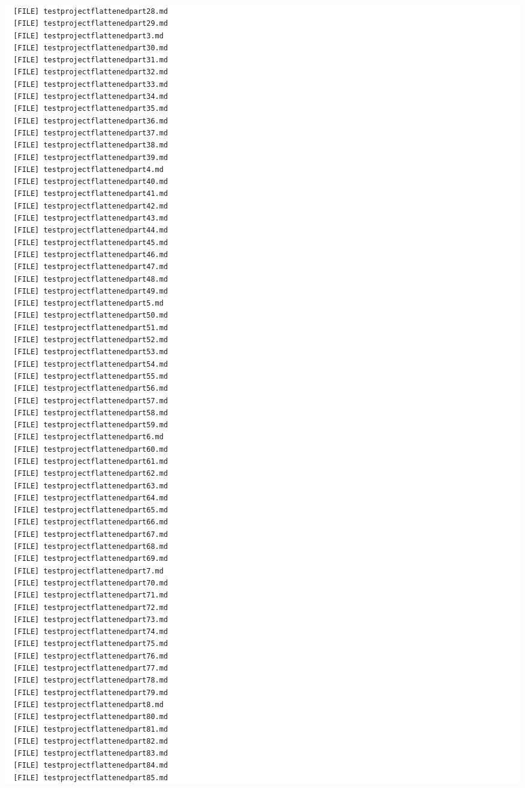       [FILE] testprojectflattenedpart28.md
      [FILE] testprojectflattenedpart29.md
      [FILE] testprojectflattenedpart3.md
      [FILE] testprojectflattenedpart30.md
      [FILE] testprojectflattenedpart31.md
      [FILE] testprojectflattenedpart32.md
      [FILE] testprojectflattenedpart33.md
      [FILE] testprojectflattenedpart34.md
      [FILE] testprojectflattenedpart35.md
      [FILE] testprojectflattenedpart36.md
      [FILE] testprojectflattenedpart37.md
      [FILE] testprojectflattenedpart38.md
      [FILE] testprojectflattenedpart39.md
      [FILE] testprojectflattenedpart4.md
      [FILE] testprojectflattenedpart40.md
      [FILE] testprojectflattenedpart41.md
      [FILE] testprojectflattenedpart42.md
      [FILE] testprojectflattenedpart43.md
      [FILE] testprojectflattenedpart44.md
      [FILE] testprojectflattenedpart45.md
      [FILE] testprojectflattenedpart46.md
      [FILE] testprojectflattenedpart47.md
      [FILE] testprojectflattenedpart48.md
      [FILE] testprojectflattenedpart49.md
      [FILE] testprojectflattenedpart5.md
      [FILE] testprojectflattenedpart50.md
      [FILE] testprojectflattenedpart51.md
      [FILE] testprojectflattenedpart52.md
      [FILE] testprojectflattenedpart53.md
      [FILE] testprojectflattenedpart54.md
      [FILE] testprojectflattenedpart55.md
      [FILE] testprojectflattenedpart56.md
      [FILE] testprojectflattenedpart57.md
      [FILE] testprojectflattenedpart58.md
      [FILE] testprojectflattenedpart59.md
      [FILE] testprojectflattenedpart6.md
      [FILE] testprojectflattenedpart60.md
      [FILE] testprojectflattenedpart61.md
      [FILE] testprojectflattenedpart62.md
      [FILE] testprojectflattenedpart63.md
      [FILE] testprojectflattenedpart64.md
      [FILE] testprojectflattenedpart65.md
      [FILE] testprojectflattenedpart66.md
      [FILE] testprojectflattenedpart67.md
      [FILE] testprojectflattenedpart68.md
      [FILE] testprojectflattenedpart69.md
      [FILE] testprojectflattenedpart7.md
      [FILE] testprojectflattenedpart70.md
      [FILE] testprojectflattenedpart71.md
      [FILE] testprojectflattenedpart72.md
      [FILE] testprojectflattenedpart73.md
      [FILE] testprojectflattenedpart74.md
      [FILE] testprojectflattenedpart75.md
      [FILE] testprojectflattenedpart76.md
      [FILE] testprojectflattenedpart77.md
      [FILE] testprojectflattenedpart78.md
      [FILE] testprojectflattenedpart79.md
      [FILE] testprojectflattenedpart8.md
      [FILE] testprojectflattenedpart80.md
      [FILE] testprojectflattenedpart81.md
      [FILE] testprojectflattenedpart82.md
      [FILE] testprojectflattenedpart83.md
      [FILE] testprojectflattenedpart84.md
      [FILE] testprojectflattenedpart85.md
